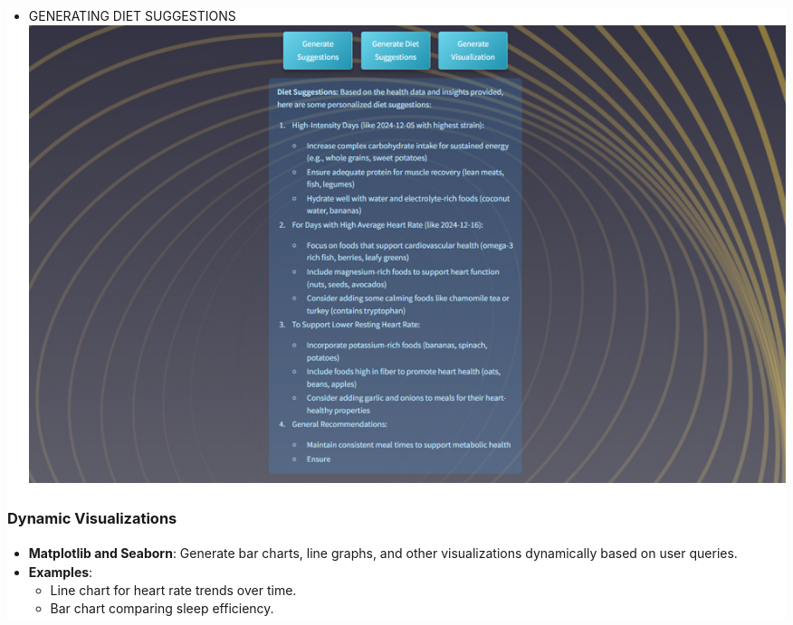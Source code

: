   - GENERATING DIET SUGGESTIONS
    ![Generated Diet_Suggestion Example](resources/diet_suggestion_example.png)
       
 
### Dynamic Visualizations
- **Matplotlib and Seaborn**: Generate bar charts, line graphs, and other visualizations dynamically based on user queries.
- **Examples**:
  - Line chart for heart rate trends over time.
  - Bar chart comparing sleep efficiency.
